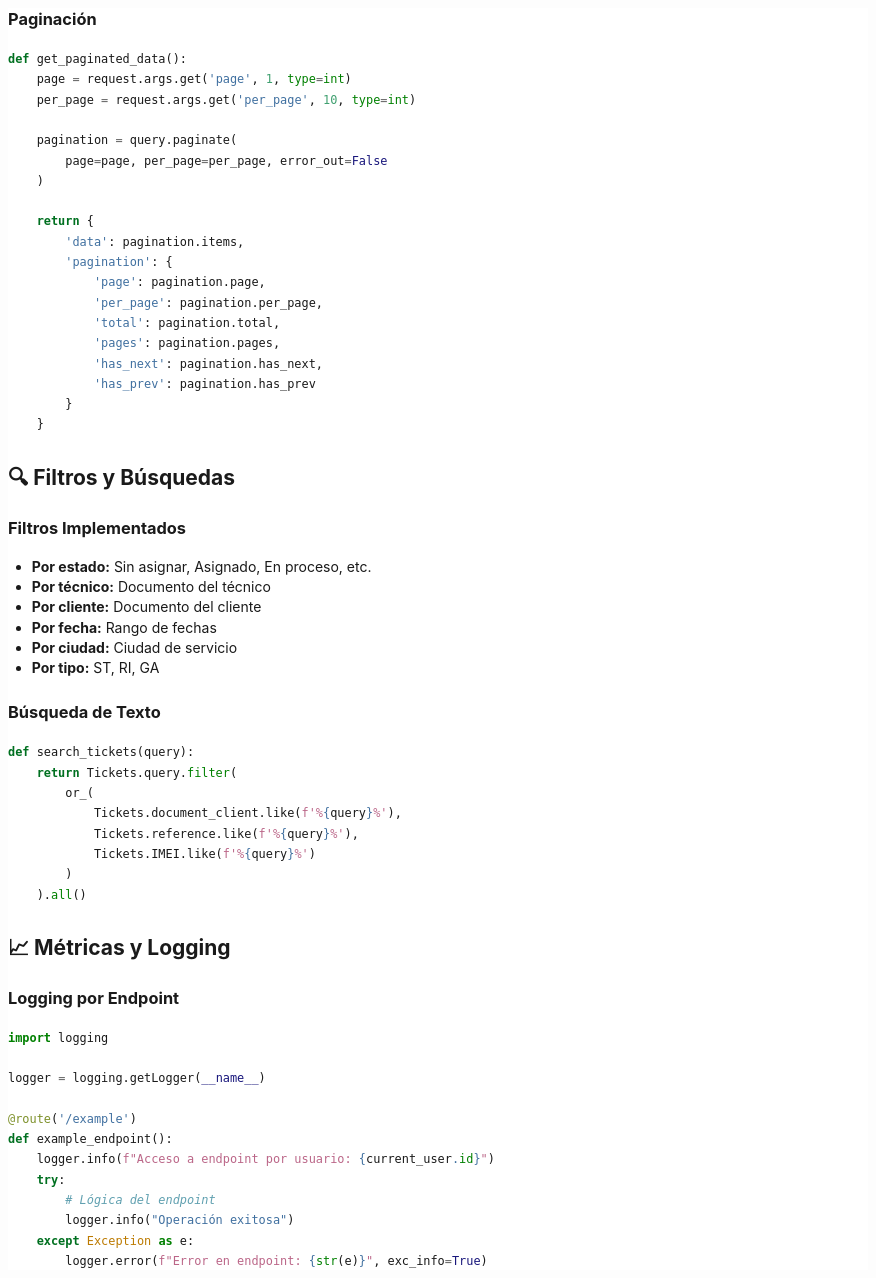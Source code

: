 ### Paginación
```python
def get_paginated_data():
    page = request.args.get('page', 1, type=int)
    per_page = request.args.get('per_page', 10, type=int)
    
    pagination = query.paginate(
        page=page, per_page=per_page, error_out=False
    )
    
    return {
        'data': pagination.items,
        'pagination': {
            'page': pagination.page,
            'per_page': pagination.per_page,
            'total': pagination.total,
            'pages': pagination.pages,
            'has_next': pagination.has_next,
            'has_prev': pagination.has_prev
        }
    }
```

## 🔍 Filtros y Búsquedas

### Filtros Implementados
- **Por estado:** Sin asignar, Asignado, En proceso, etc.
- **Por técnico:** Documento del técnico
- **Por cliente:** Documento del cliente
- **Por fecha:** Rango de fechas
- **Por ciudad:** Ciudad de servicio
- **Por tipo:** ST, RI, GA

### Búsqueda de Texto
```python
def search_tickets(query):
    return Tickets.query.filter(
        or_(
            Tickets.document_client.like(f'%{query}%'),
            Tickets.reference.like(f'%{query}%'),
            Tickets.IMEI.like(f'%{query}%')
        )
    ).all()
```

## 📈 Métricas y Logging

### Logging por Endpoint
```python
import logging

logger = logging.getLogger(__name__)

@route('/example')
def example_endpoint():
    logger.info(f"Acceso a endpoint por usuario: {current_user.id}")
    try:
        # Lógica del endpoint
        logger.info("Operación exitosa")
    except Exception as e:
        logger.error(f"Error en endpoint: {str(e)}", exc_info=True)
```